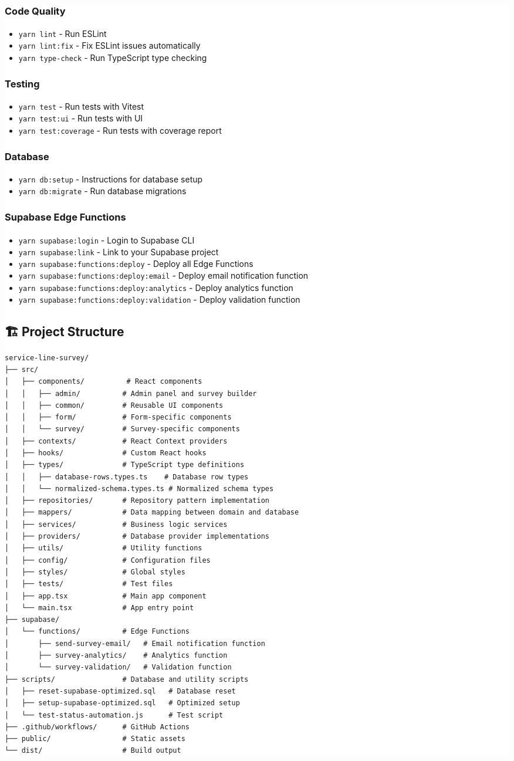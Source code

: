 ### Code Quality
- `yarn lint` - Run ESLint
- `yarn lint:fix` - Fix ESLint issues automatically
- `yarn type-check` - Run TypeScript type checking

### Testing
- `yarn test` - Run tests with Vitest
- `yarn test:ui` - Run tests with UI
- `yarn test:coverage` - Run tests with coverage report

### Database
- `yarn db:setup` - Instructions for database setup
- `yarn db:migrate` - Run database migrations

### Supabase Edge Functions
- `yarn supabase:login` - Login to Supabase CLI
- `yarn supabase:link` - Link to your Supabase project
- `yarn supabase:functions:deploy` - Deploy all Edge Functions
- `yarn supabase:functions:deploy:email` - Deploy email notification function
- `yarn supabase:functions:deploy:analytics` - Deploy analytics function
- `yarn supabase:functions:deploy:validation` - Deploy validation function

## 🏗️ Project Structure

```
service-line-survey/
├── src/
│   ├── components/          # React components
│   │   ├── admin/          # Admin panel and survey builder
│   │   ├── common/         # Reusable UI components
│   │   ├── form/           # Form-specific components
│   │   └── survey/         # Survey-specific components
│   ├── contexts/           # React Context providers
│   ├── hooks/              # Custom React hooks
│   ├── types/              # TypeScript type definitions
│   │   ├── database-rows.types.ts    # Database row types
│   │   └── normalized-schema.types.ts # Normalized schema types
│   ├── repositories/       # Repository pattern implementation
│   ├── mappers/            # Data mapping between domain and database
│   ├── services/           # Business logic services
│   ├── providers/          # Database provider implementations
│   ├── utils/              # Utility functions
│   ├── config/             # Configuration files
│   ├── styles/             # Global styles
│   ├── tests/              # Test files
│   ├── app.tsx             # Main app component
│   └── main.tsx            # App entry point
├── supabase/
│   └── functions/          # Edge Functions
│       ├── send-survey-email/   # Email notification function
│       ├── survey-analytics/    # Analytics function
│       └── survey-validation/   # Validation function
├── scripts/                # Database and utility scripts
│   ├── reset-supabase-optimized.sql   # Database reset
│   ├── setup-supabase-optimized.sql   # Optimized setup
│   └── test-status-automation.js      # Test script
├── .github/workflows/      # GitHub Actions
├── public/                 # Static assets
└── dist/                   # Build output
```
